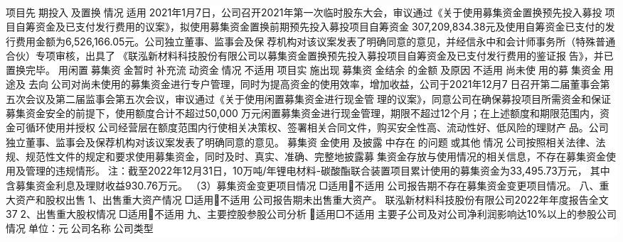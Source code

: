 项目先
期投入
及置换
情况
适用
2021年1月7日，公司召开2021年第一次临时股东大会，审议通过《关于使用募集资金置换预先投入募投
项目自筹资金及已支付发行费用的议案》，拟使用募集资金置换前期预先投入募投项目自筹资金
307,209,834.38元及使用自筹资金已支付的发行费用金额为6,526,166.05元。公司独立董事、监事会及保
荐机构对该议案发表了明确同意的意见，并经信永中和会计师事务所（特殊普通合伙）专项审核，出具了
《联泓新材料科技股份有限公司以募集资金置换预先投入募投项目自筹资金及已支付发行费用的鉴证报
告》，并已置换完毕。
用闲置
募集资
金暂时
补充流
动资金
情况
不适用
项目实
施出现
募集资
金结余
的金额
及原因
不适用
尚未使
用的募
集资金
用途及
去向
公司对尚未使用的募集资金进行专户管理，同时为提高资金的使用效率，增加收益，公司于2021年12月7
日召开第二届董事会第五次会议及第二届监事会第五次会议，审议通过《关于使用闲置募集资金进行现金管
理的议案》，同意公司在确保募投项目所需资金和保证募集资金安全的前提下，使用额度合计不超过50,000
万元闲置募集资金进行现金管理，期限不超过12个月；在上述额度和期限范围内，资金可循环使用并授权
公司经营层在额度范围内行使相关决策权、签署相关合同文件，购买安全性高、流动性好、低风险的理财产
品。公司独立董事、监事会及保荐机构对该议案发表了明确同意的意见。
募集资
金使用
及披露
中存在
的问题
或其他
情况
公司按照相关法律、法规、规范性文件的规定和要求使用募集资金，同时及时、真实、准确、完整地披露募
集资金存放与使用情况的相关信息，不存在募集资金使用及管理的违规情形。
注：截至2022年12月31日，10万吨/年锂电材料-碳酸酯联合装置项目累计使用的募集资金为33,495.73万元，
其中含募集资金利息及理财收益930.76万元。
（3）募集资金变更项目情况
□适用不适用
公司报告期不存在募集资金变更项目情况。
八、重大资产和股权出售
1、出售重大资产情况
□适用不适用
公司报告期未出售重大资产。
联泓新材料科技股份有限公司2022年年度报告全文
37
2、出售重大股权情况
□适用不适用
九、主要控股参股公司分析
适用□不适用
主要子公司及对公司净利润影响达10%以上的参股公司情况
单位：元
公司名称
公司类型